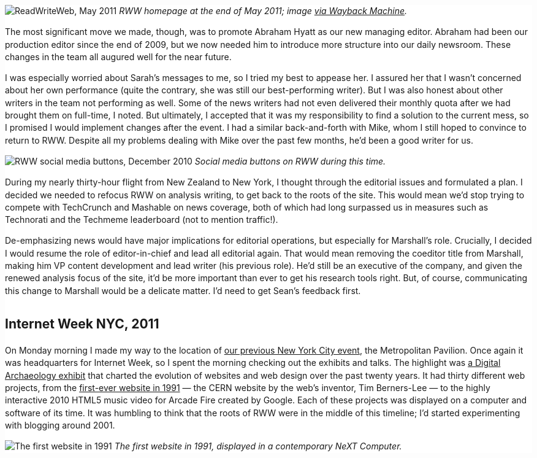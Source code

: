 ![ReadWriteWeb, May 2011](/assets/images/rww-homepage-31may2011.jpg)
*RWW homepage at the end of May 2011; image [via Wayback Machine](https://web.archive.org/web/20110531013048/http://www.readwriteweb.com/).*

The most significant move we made, though, was to promote Abraham Hyatt as our new managing editor. Abraham had been our production editor since the end of 2009, but we now needed him to introduce more structure into our daily newsroom. These changes in the team all augured well for the near future.

I was especially worried about Sarah’s messages to me, so I tried my best to appease her. I assured her that I wasn’t concerned about her own performance (quite the contrary, she was still our best-performing writer). But I was also honest about other writers in the team not performing as well. Some of the news writers had not even delivered their monthly quota after we had brought them on full-time, I noted. But ultimately, I accepted that it was my responsibility to find a solution to the current mess, so I promised I would implement changes after the event. I had a similar back-and-forth with Mike, whom I still hoped to convince to return to RWW. Despite all my problems dealing with Mike over the past few months, he’d been a good writer for us.

![RWW social media buttons, December 2010](/assets/images/rww_topstory-dec2010.jpg)
*Social media buttons on RWW during this time.*

During my nearly thirty-hour flight from New Zealand to New York, I thought through the editorial issues and formulated a plan. I decided we needed to refocus RWW on analysis writing, to get back to the roots of the site. This would mean we’d stop trying to compete with TechCrunch and Mashable on news coverage, both of which had long surpassed us in measures such as Technorati and the Techmeme leaderboard (not to mention traffic!).

De-emphasizing news would have major implications for editorial operations, but especially for Marshall’s role. Crucially, I decided I would resume the role of editor-in-chief and lead all editorial again. That would mean removing the coeditor title from Marshall, making him VP content development and lead writer (his previous role). He’d still be an executive of the company, and given the renewed analysis focus of the site, it’d be more important than ever to get his research tools right. But, of course, communicating this change to Marshall would be a delicate matter. I’d need to get Sean’s feedback first.

## Internet Week NYC, 2011

On Monday morning I made my way to the location of [our previous New York City event](/p/051-realtimeweb-summit-nyc-2010/), the Metropolitan Pavilion. Once again it was headquarters for Internet Week, so I spent the morning checking out the exhibits and talks. The highlight was [a Digital Archaeology exhibit](https://web.archive.org/web/20110611193059/http://www.readwriteweb.com/archives/is_the_website_about_to_become_extinct.php) that charted the evolution of websites and web design over the past twenty years. It had thirty different web projects, from the [first-ever website in 1991](https://web.archive.org/web/20110611003156/http://www.storyworldwide.com/dig/sites/1.php) — the CERN website by the web’s inventor, Tim Berners-Lee — to the highly interactive 2010 HTML5 music video for Arcade Fire created by Google. Each of these projects was displayed on a computer and software of its time. It was humbling to think that the roots of RWW were in the middle of this timeline; I’d started experimenting with blogging around 2001.

![The first website in 1991](/assets/images/webhistory_internetweek2011.jpg)
*The first website in 1991, displayed in a contemporary NeXT Computer.*
